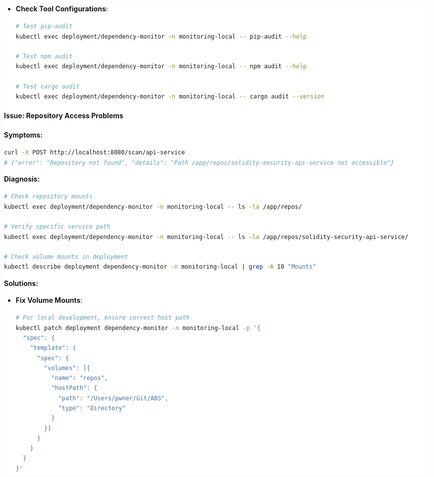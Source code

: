 - **Check Tool Configurations**:
  ```bash
  # Test pip-audit
  kubectl exec deployment/dependency-monitor -n monitoring-local -- pip-audit --help

  # Test npm audit
  kubectl exec deployment/dependency-monitor -n monitoring-local -- npm audit --help

  # Test cargo audit
  kubectl exec deployment/dependency-monitor -n monitoring-local -- cargo audit --version
  ```

#### Issue: Repository Access Problems
**Symptoms:**
```bash
curl -X POST http://localhost:8080/scan/api-service
# {"error": "Repository not found", "details": "Path /app/repos/solidity-security-api-service not accessible"}
```

**Diagnosis:**
```bash
# Check repository mounts
kubectl exec deployment/dependency-monitor -n monitoring-local -- ls -la /app/repos/

# Verify specific service path
kubectl exec deployment/dependency-monitor -n monitoring-local -- ls -la /app/repos/solidity-security-api-service/

# Check volume mounts in deployment
kubectl describe deployment dependency-monitor -n monitoring-local | grep -A 10 "Mounts"
```

**Solutions:**
- **Fix Volume Mounts**:
  ```bash
  # For local development, ensure correct host path
  kubectl patch deployment dependency-monitor -n monitoring-local -p '{
    "spec": {
      "template": {
        "spec": {
          "volumes": [{
            "name": "repos",
            "hostPath": {
              "path": "/Users/pwner/Git/ABS",
              "type": "Directory"
            }
          }]
        }
      }
    }
  }'
  ```

